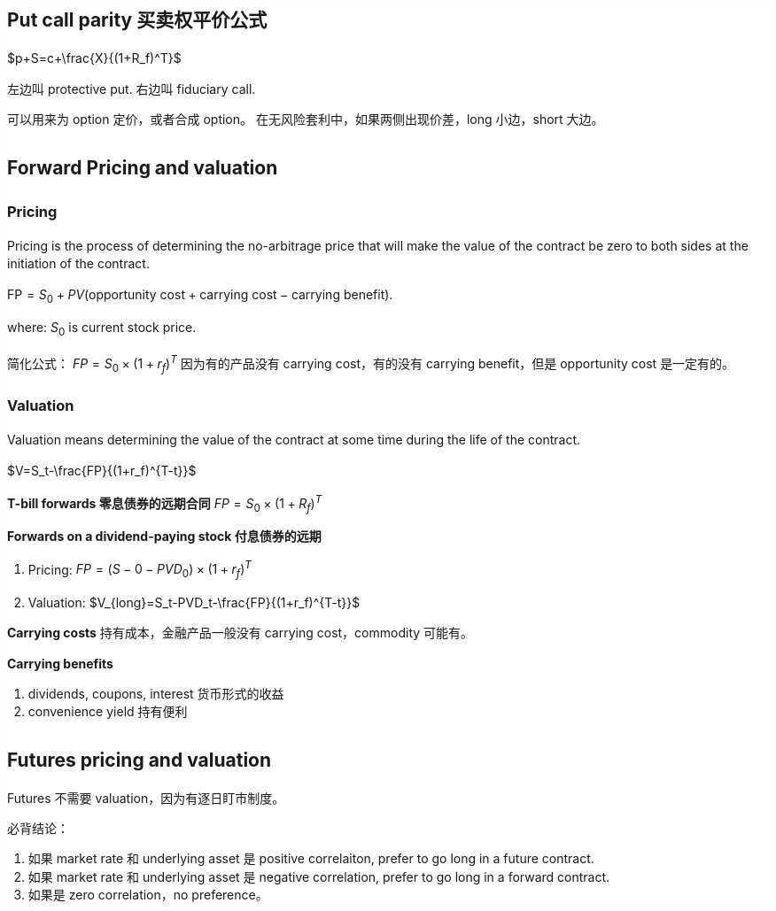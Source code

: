 
## Put call parity 买卖权平价公式
$p+S=c+\frac{X}{(1+R_f)^T}$

左边叫 protective put.
右边叫 fiduciary call.

可以用来为 option 定价，或者合成 option。
在无风险套利中，如果两侧出现价差，long 小边，short 大边。

## Forward Pricing and valuation
### Pricing
Pricing is the process of determining the no-arbitrage price that will make the value of the contract be zero to both sides at the initiation of the contract.

$\text{FP}=S_0+PV(\text{opportunity cost}+\text{carrying cost}-\text{carrying benefit})$.

where: $S_0$ is current stock price.

简化公式：
$FP=S_0\times{}(1+r_f)^T$
因为有的产品没有 carrying cost，有的没有 carrying benefit，但是 opportunity cost 是一定有的。

### Valuation
Valuation means determining the value of the contract at some time during the life of the contract.

$V=S_t-\frac{FP}{(1+r_f)^{T-t}}$

**T-bill forwards 零息债券的远期合同**
$FP=S_0\times{}(1+R_f)^T$

**Forwards on a dividend-paying stock 付息债券的远期**
1. Pricing:
    $FP=(S-0-PVD_0)\times{}(1+r_f)^T$
    
2. Valuation:
    $V_{long}=S_t-PVD_t-\frac{FP}{(1+r_f)^{T-t}}$

**Carrying costs**
    持有成本，金融产品一般没有 carrying cost，commodity 可能有。

**Carrying benefits**
1. dividends, coupons, interest 货币形式的收益
2. convenience yield 持有便利

## Futures pricing and valuation
Futures 不需要 valuation，因为有逐日盯市制度。

必背结论：
1. 如果 market rate 和 underlying asset 是 positive correlaiton, prefer to go long in a future contract.
2. 如果 market rate 和 underlying asset 是 negative correlation, prefer to go long in a forward contract.
3. 如果是 zero correlation，no preference。
